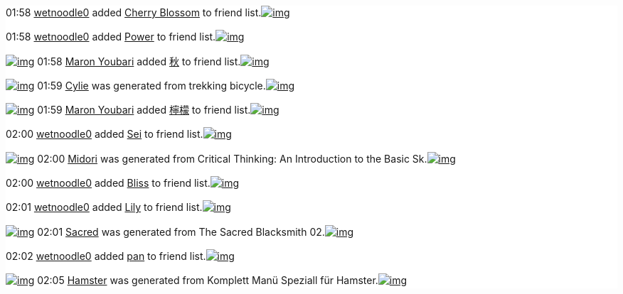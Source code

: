 01:58 [wetnoodle0](http://www.barcodekanojo.com/user/483356/wetnoodle0) added [Cherry Blossom](http://www.barcodekanojo.com/kanojo/2651712/Cherry%20Blossom) to friend list.[![img](http://www.deviantsart.com/2fqq6os.png)](http://www.barcodekanojo.com/kanojo/2651712/Cherry%20Blossom)

01:58 [wetnoodle0](http://www.barcodekanojo.com/user/483356/wetnoodle0) added [Power](http://www.barcodekanojo.com/kanojo/1038276/Power) to friend list.[![img](http://www.deviantsart.com/kj9emi.png)](http://www.barcodekanojo.com/kanojo/1038276/Power)

[![img](http://www.deviantsart.com/1vr32eu.jpeg)](http://www.barcodekanojo.com/user/212228/Maron%20Youbari) 01:58 [Maron Youbari](http://www.barcodekanojo.com/user/212228/Maron%20Youbari) added [秋](http://www.barcodekanojo.com/kanojo/288073/%E7%A7%8B) to friend list.[![img](http://www.deviantsart.com/15i13gg.png)](http://www.barcodekanojo.com/kanojo/288073/%E7%A7%8B)

[![img](http://www.deviantsart.com/11ciaea.png)](http://www.barcodekanojo.com/kanojo/3103845/Cylie) 01:59 [Cylie](http://www.barcodekanojo.com/kanojo/3103845/Cylie) was generated from trekking bicycle.[![img](http://www.deviantsart.com/3198gig.jpeg)](http://www.barcodekanojo.com/product_images/barcode/5857777/1408985902/50x50xtrekking,P20bicycle.jpg,qw=88,ah=88.pagespeed.ic.vnjerxJPpS.jpg)

[![img](http://www.deviantsart.com/1vr32eu.jpeg)](http://www.barcodekanojo.com/user/212228/Maron%20Youbari) 01:59 [Maron Youbari](http://www.barcodekanojo.com/user/212228/Maron%20Youbari) added [檸檬](http://www.barcodekanojo.com/kanojo/3036322/%E6%AA%B8%E6%AA%AC) to friend list.[![img](http://www.deviantsart.com/334oco0.png)](http://www.barcodekanojo.com/kanojo/3036322/%E6%AA%B8%E6%AA%AC)

02:00 [wetnoodle0](http://www.barcodekanojo.com/user/483356/wetnoodle0) added [Sei](http://www.barcodekanojo.com/kanojo/2411217/Sei) to friend list.[![img](http://www.deviantsart.com/2p4cjgb.png)](http://www.barcodekanojo.com/kanojo/2411217/Sei)

[![img](http://www.deviantsart.com/1mrkvam.png)](http://www.barcodekanojo.com/kanojo/3103846/Midori) 02:00 [Midori](http://www.barcodekanojo.com/kanojo/3103846/Midori) was generated from Critical Thinking: An Introduction to the Basic Sk.[![img](http://www.deviantsart.com/2ees6sr.jpeg)](http://www.barcodekanojo.com/product_images/barcode/5857780/1408985963/50x50xCritical,P20Thinking,P3A,P20An,P20Introduction,P20to,P20the,P20Basic,P20Sk.jpg,qw=88,ah=88.pagespeed.ic.kIEUxj2ezI.jpg)

02:00 [wetnoodle0](http://www.barcodekanojo.com/user/483356/wetnoodle0) added [Bliss](http://www.barcodekanojo.com/kanojo/3001875/Bliss) to friend list.[![img](http://www.deviantsart.com/nkccbk.png)](http://www.barcodekanojo.com/kanojo/3001875/Bliss)

02:01 [wetnoodle0](http://www.barcodekanojo.com/user/483356/wetnoodle0) added [Lily](http://www.barcodekanojo.com/kanojo/2669905/Lily) to friend list.[![img](http://www.deviantsart.com/23d8kga.png)](http://www.barcodekanojo.com/kanojo/2669905/Lily)

[![img](http://www.deviantsart.com/2jujo9l.png)](http://www.barcodekanojo.com/kanojo/3103847/Sacred) 02:01 [Sacred](http://www.barcodekanojo.com/kanojo/3103847/Sacred) was generated from The Sacred Blacksmith 02.[![img](http://www.deviantsart.com/2v61a09.jpeg)](http://www.barcodekanojo.com/product_images/barcode/5857782/1408986051/The%20Sacred%20Blacksmith%2002.jpg)

02:02 [wetnoodle0](http://www.barcodekanojo.com/user/483356/wetnoodle0) added [pan](http://www.barcodekanojo.com/kanojo/2502404/pan) to friend list.[![img](http://www.deviantsart.com/3m4lpn5.png)](http://www.barcodekanojo.com/kanojo/2502404/pan)

[![img](http://www.deviantsart.com/2lb0hv4.png)](http://www.barcodekanojo.com/kanojo/3103848/Hamster) 02:05 [Hamster](http://www.barcodekanojo.com/kanojo/3103848/Hamster) was generated from Komplett Manü Speziall für Hamster.[![img](http://www.deviantsart.com/20a88c1.jpeg)](http://www.barcodekanojo.com/product_images/barcode/5857785/1408986252/50x50xKomplett,P20Man,PC3,PBC,P20Speziall,P20f,PC3,PBCr,P20Hamster.jpg,qw=88,ah=88.pagespeed.ic.y_756NmbCY.jpg)
